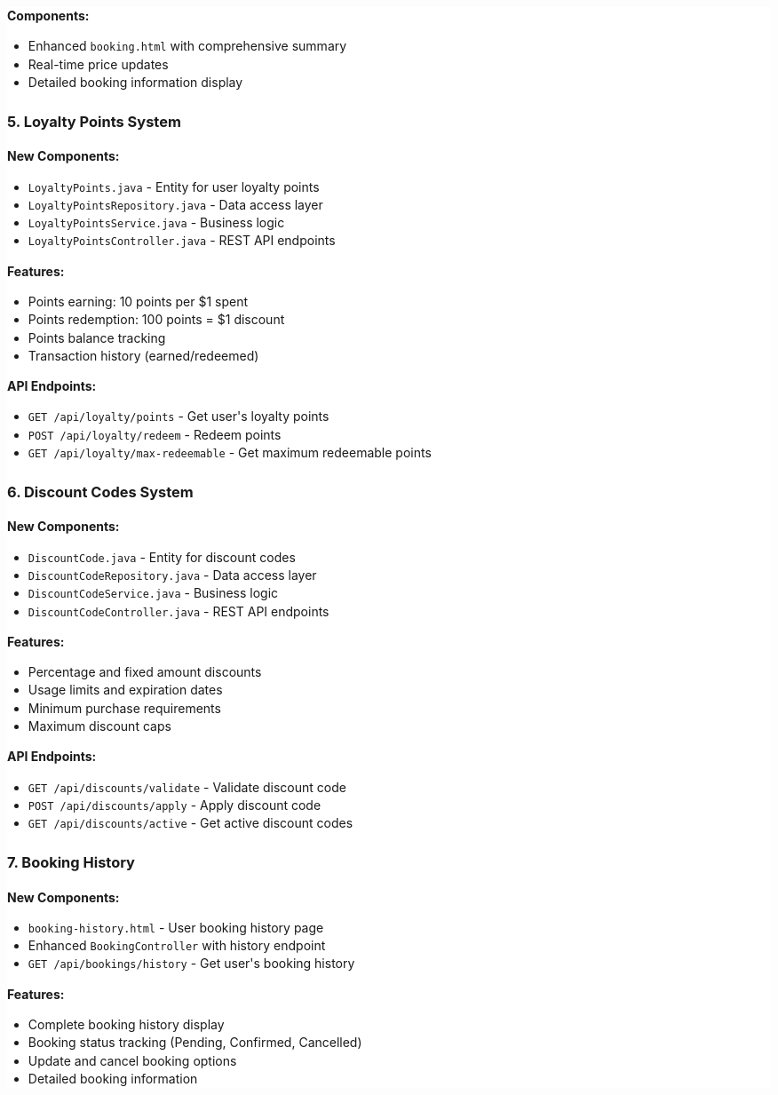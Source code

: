 **Components:**
- Enhanced `booking.html` with comprehensive summary
- Real-time price updates
- Detailed booking information display

### 5. Loyalty Points System
**New Components:**
- `LoyaltyPoints.java` - Entity for user loyalty points
- `LoyaltyPointsRepository.java` - Data access layer
- `LoyaltyPointsService.java` - Business logic
- `LoyaltyPointsController.java` - REST API endpoints

**Features:**
- Points earning: 10 points per $1 spent
- Points redemption: 100 points = $1 discount
- Points balance tracking
- Transaction history (earned/redeemed)

**API Endpoints:**
- `GET /api/loyalty/points` - Get user's loyalty points
- `POST /api/loyalty/redeem` - Redeem points
- `GET /api/loyalty/max-redeemable` - Get maximum redeemable points

### 6. Discount Codes System
**New Components:**
- `DiscountCode.java` - Entity for discount codes
- `DiscountCodeRepository.java` - Data access layer
- `DiscountCodeService.java` - Business logic
- `DiscountCodeController.java` - REST API endpoints

**Features:**
- Percentage and fixed amount discounts
- Usage limits and expiration dates
- Minimum purchase requirements
- Maximum discount caps

**API Endpoints:**
- `GET /api/discounts/validate` - Validate discount code
- `POST /api/discounts/apply` - Apply discount code
- `GET /api/discounts/active` - Get active discount codes

### 7. Booking History
**New Components:**
- `booking-history.html` - User booking history page
- Enhanced `BookingController` with history endpoint
- `GET /api/bookings/history` - Get user's booking history

**Features:**
- Complete booking history display
- Booking status tracking (Pending, Confirmed, Cancelled)
- Update and cancel booking options
- Detailed booking information
